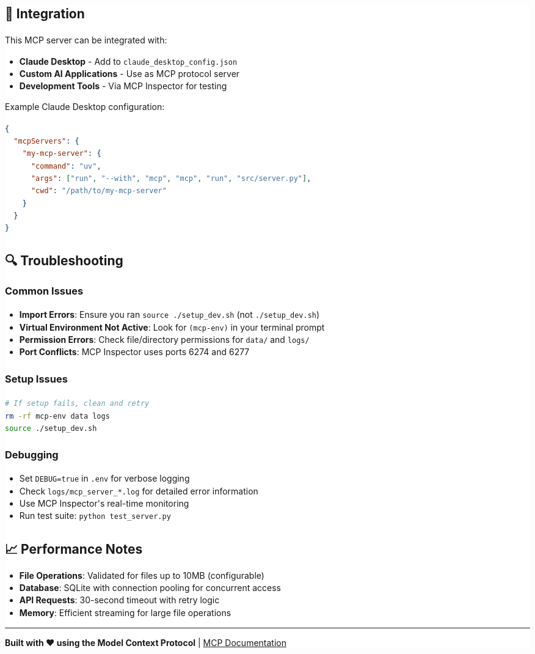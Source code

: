 ## 🤝 Integration

This MCP server can be integrated with:
- **Claude Desktop** - Add to `claude_desktop_config.json`
- **Custom AI Applications** - Use as MCP protocol server
- **Development Tools** - Via MCP Inspector for testing

Example Claude Desktop configuration:
```json
{
  "mcpServers": {
    "my-mcp-server": {
      "command": "uv",
      "args": ["run", "--with", "mcp", "mcp", "run", "src/server.py"],
      "cwd": "/path/to/my-mcp-server"
    }
  }
}
```

## 🔍 Troubleshooting

### Common Issues
- **Import Errors**: Ensure you ran `source ./setup_dev.sh` (not `./setup_dev.sh`)
- **Virtual Environment Not Active**: Look for `(mcp-env)` in your terminal prompt
- **Permission Errors**: Check file/directory permissions for `data/` and `logs/`
- **Port Conflicts**: MCP Inspector uses ports 6274 and 6277

### Setup Issues
```bash
# If setup fails, clean and retry
rm -rf mcp-env data logs
source ./setup_dev.sh
```

### Debugging
- Set `DEBUG=true` in `.env` for verbose logging
- Check `logs/mcp_server_*.log` for detailed error information  
- Use MCP Inspector's real-time monitoring
- Run test suite: `python test_server.py`

## 📈 Performance Notes

- **File Operations**: Validated for files up to 10MB (configurable)
- **Database**: SQLite with connection pooling for concurrent access
- **API Requests**: 30-second timeout with retry logic
- **Memory**: Efficient streaming for large file operations

---

**Built with ❤️ using the Model Context Protocol** | [MCP Documentation](https://docs.modelcontextprotocol.ai/)
